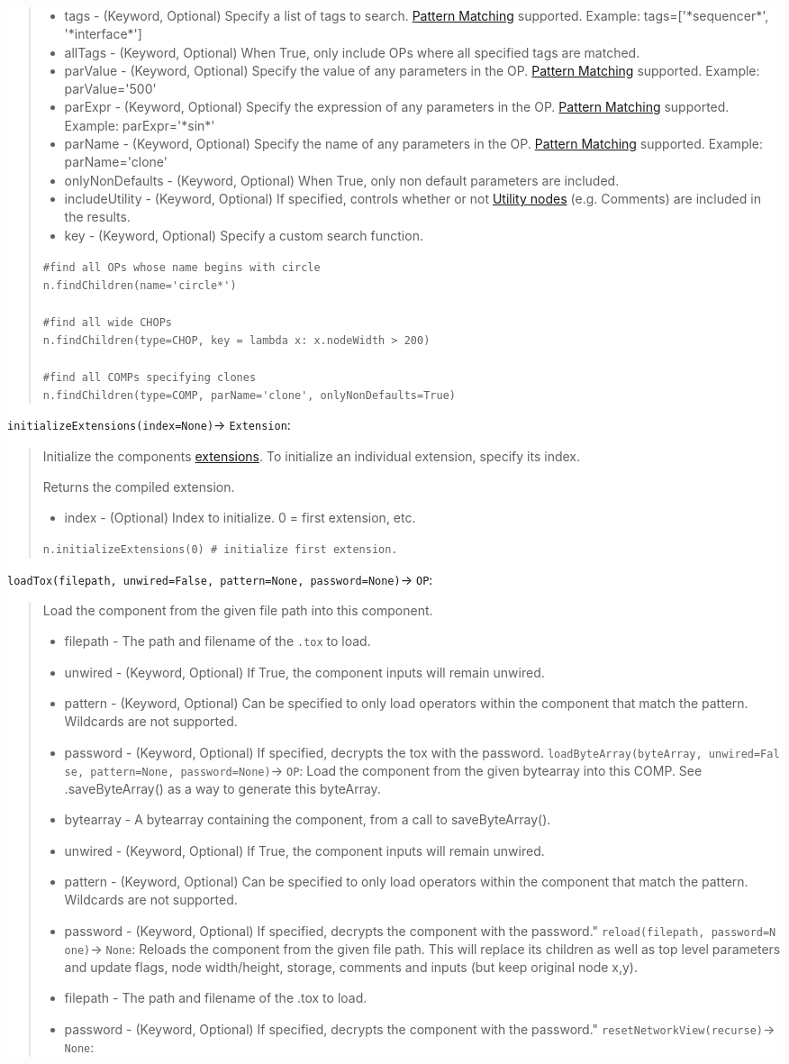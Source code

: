> * tags - (Keyword, Optional) Specify a list of tags to search. [Pattern Matching](Pattern_Matching.html "Pattern Matching") supported. Example: tags=['\*sequencer\*', '\*interface\*']
> * allTags - (Keyword, Optional) When True, only include OPs where all specified tags are matched.
> * parValue - (Keyword, Optional) Specify the value of any parameters in the OP. [Pattern Matching](Pattern_Matching.html "Pattern Matching") supported. Example: parValue='500'
> * parExpr - (Keyword, Optional) Specify the expression of any parameters in the OP. [Pattern Matching](Pattern_Matching.html "Pattern Matching") supported. Example: parExpr='\*sin\*'
> * parName - (Keyword, Optional) Specify the name of any parameters in the OP. [Pattern Matching](Pattern_Matching.html "Pattern Matching") supported. Example: parName='clone'
> * onlyNonDefaults - (Keyword, Optional) When True, only non default parameters are included.
> * includeUtility - (Keyword, Optional) If specified, controls whether or not [Utility nodes](Network_Utilities__Comments%2c_Network_Boxes%2c_Annotates.html "Network Utilities: Comments, Network Boxes, Annotates") (e.g. Comments) are included in the results.
> * key - (Keyword, Optional) Specify a custom search function.
> 
> ```
> #find all OPs whose name begins with circle
> n.findChildren(name='circle*')
> 
> #find all wide CHOPs
> n.findChildren(type=CHOP, key = lambda x: x.nodeWidth > 200)
> 
> #find all COMPs specifying clones
> n.findChildren(type=COMP, parName='clone', onlyNonDefaults=True)
> 
> ```
`initializeExtensions(index=None)`→ `Extension`:
> Initialize the components [extensions](Extensions.html "Extensions"). To initialize an individual extension, specify its index.
> 
> Returns the compiled extension.
> 
> * index - (Optional) Index to initialize. 0 = first extension, etc.
> 
> ```
> n.initializeExtensions(0) # initialize first extension.
> 
> ```
`loadTox(filepath, unwired=False, pattern=None, password=None)`→ `OP`:
> Load the component from the given file path into this component.
> 
> * filepath - The path and filename of the `.tox` to load.
> * unwired - (Keyword, Optional) If True, the component inputs will remain unwired.
> * pattern - (Keyword, Optional) Can be specified to only load operators within the component that match the pattern. Wildcards are not supported.
> * password - (Keyword, Optional) If specified, decrypts the tox with the password.
`loadByteArray(byteArray, unwired=False, pattern=None, password=None)`→ `OP`:
> Load the component from the given bytearray into this COMP. See .saveByteArray() as a way to generate this byteArray.
> 
> * bytearray - A bytearray containing the component, from a call to saveByteArray().
> * unwired - (Keyword, Optional) If True, the component inputs will remain unwired.
> * pattern - (Keyword, Optional) Can be specified to only load operators within the component that match the pattern. Wildcards are not supported.
> * password - (Keyword, Optional) If specified, decrypts the component with the password."
`reload(filepath, password=None)`→ `None`:
> Reloads the component from the given file path. This will replace its children as well as top level parameters and update flags, node width/height, storage, comments and inputs (but keep original node x,y).
> 
> * filepath - The path and filename of the .tox to load.
> * password - (Keyword, Optional) If specified, decrypts the component with the password."
`resetNetworkView(recurse)`→ `None`:
